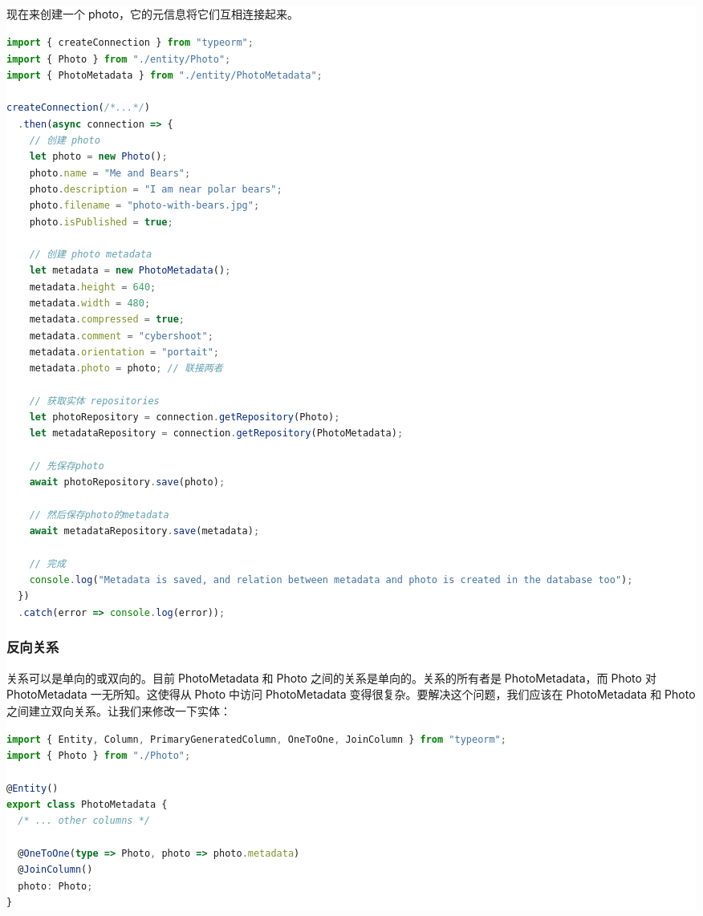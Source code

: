 现在来创建一个 photo，它的元信息将它们互相连接起来。

```typescript
import { createConnection } from "typeorm";
import { Photo } from "./entity/Photo";
import { PhotoMetadata } from "./entity/PhotoMetadata";

createConnection(/*...*/)
  .then(async connection => {
    // 创建 photo
    let photo = new Photo();
    photo.name = "Me and Bears";
    photo.description = "I am near polar bears";
    photo.filename = "photo-with-bears.jpg";
    photo.isPublished = true;

    // 创建 photo metadata
    let metadata = new PhotoMetadata();
    metadata.height = 640;
    metadata.width = 480;
    metadata.compressed = true;
    metadata.comment = "cybershoot";
    metadata.orientation = "portait";
    metadata.photo = photo; // 联接两者

    // 获取实体 repositories
    let photoRepository = connection.getRepository(Photo);
    let metadataRepository = connection.getRepository(PhotoMetadata);

    // 先保存photo
    await photoRepository.save(photo);

    // 然后保存photo的metadata
    await metadataRepository.save(metadata);

    // 完成
    console.log("Metadata is saved, and relation between metadata and photo is created in the database too");
  })
  .catch(error => console.log(error));
```

### 反向关系

关系可以是单向的或双向的。目前 PhotoMetadata 和 Photo 之间的关系是单向的。关系的所有者是 PhotoMetadata，而 Photo 对 PhotoMetadata 一无所知。这使得从 Photo 中访问 PhotoMetadata 变得很复杂。要解决这个问题，我们应该在 PhotoMetadata 和 Photo 之间建立双向关系。让我们来修改一下实体：

```typescript
import { Entity, Column, PrimaryGeneratedColumn, OneToOne, JoinColumn } from "typeorm";
import { Photo } from "./Photo";

@Entity()
export class PhotoMetadata {
  /* ... other columns */

  @OneToOne(type => Photo, photo => photo.metadata)
  @JoinColumn()
  photo: Photo;
}
```

